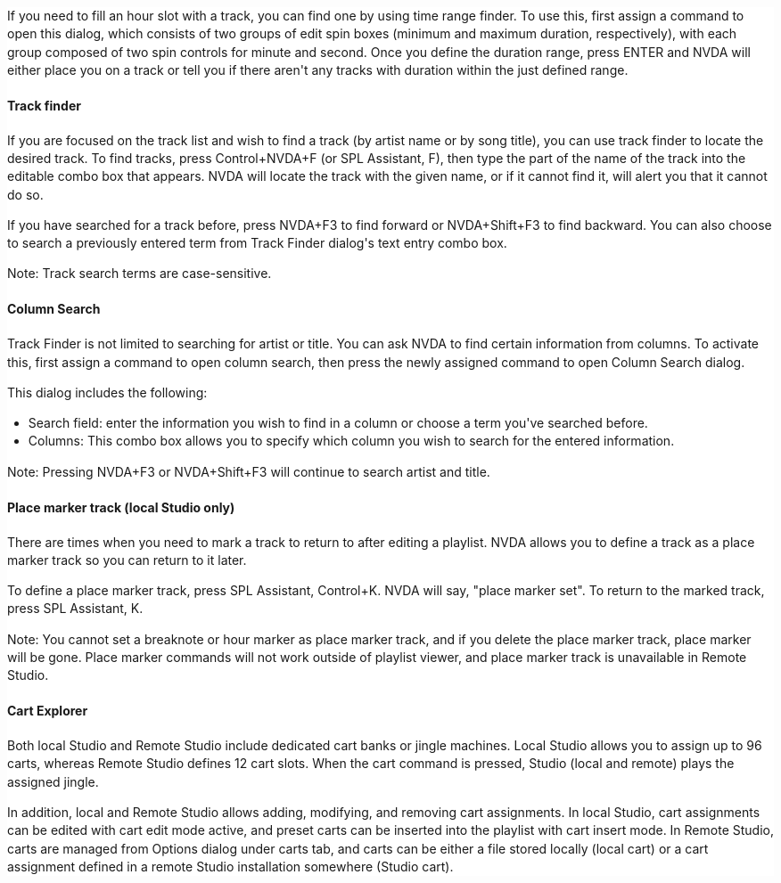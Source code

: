 If you need to fill an hour slot with a track, you can find one by using time range finder. To use this, first assign a command to open this dialog, which consists of two groups of edit spin boxes (minimum and maximum duration, respectively), with each group composed of two spin controls for minute and second. Once you define the duration range, press ENTER and NVDA will either place you on a track or tell you if there aren't any tracks with duration within the just defined range.

#### Track finder

If you are focused on the track list and wish to find a track (by artist name or by song title), you can use track finder to locate the desired track. To find tracks, press Control+NVDA+F (or SPL Assistant, F), then type the part of the name of the track into the editable combo box that appears. NVDA will locate the track with the given name, or if it cannot find it, will alert you that it cannot do so.

If you have searched for a track before, press NVDA+F3 to find forward or NVDA+Shift+F3 to find backward. You can also choose to search a previously entered term from Track Finder dialog's text entry combo box.

Note: Track search terms are case-sensitive.

#### Column Search

Track Finder is not limited to searching for artist or title. You can ask NVDA to find certain information from columns. To activate this, first assign a command to open column search, then press the newly assigned command to open Column Search dialog.

This dialog includes the following:

* Search field: enter the information you wish to find in a column or choose a term you've searched before.
* Columns: This combo box allows you to specify which column you wish to search for the entered information.

Note: Pressing NVDA+F3 or NVDA+Shift+F3 will continue to search artist and title.

#### Place marker track (local Studio only)

There are times when you need to mark a track to return to after editing a playlist. NVDA allows you to define a track as a place marker track so you can return to it later.

To define a place marker track, press SPL Assistant, Control+K. NVDA will say, "place marker set". To return to the marked track, press SPL Assistant, K.

Note: You cannot set a breaknote or hour marker as place marker track, and if you delete the place marker track, place marker will be gone. Place marker commands will not work outside of playlist viewer, and place marker track is unavailable in Remote Studio.

#### Cart Explorer

Both local Studio and Remote Studio include dedicated cart banks or jingle machines. Local Studio allows you to assign up to 96 carts, whereas Remote Studio defines 12 cart slots. When the cart command is pressed, Studio (local and remote) plays the assigned jingle.

In addition, local and Remote Studio allows adding, modifying, and removing cart assignments. In local Studio, cart assignments can be edited with cart edit mode active, and preset carts can be inserted into the playlist with cart insert mode. In Remote Studio, carts are managed from Options dialog under carts tab, and carts can be either a file stored locally (local cart) or a cart assignment defined in a remote Studio installation somewhere (Studio cart).
